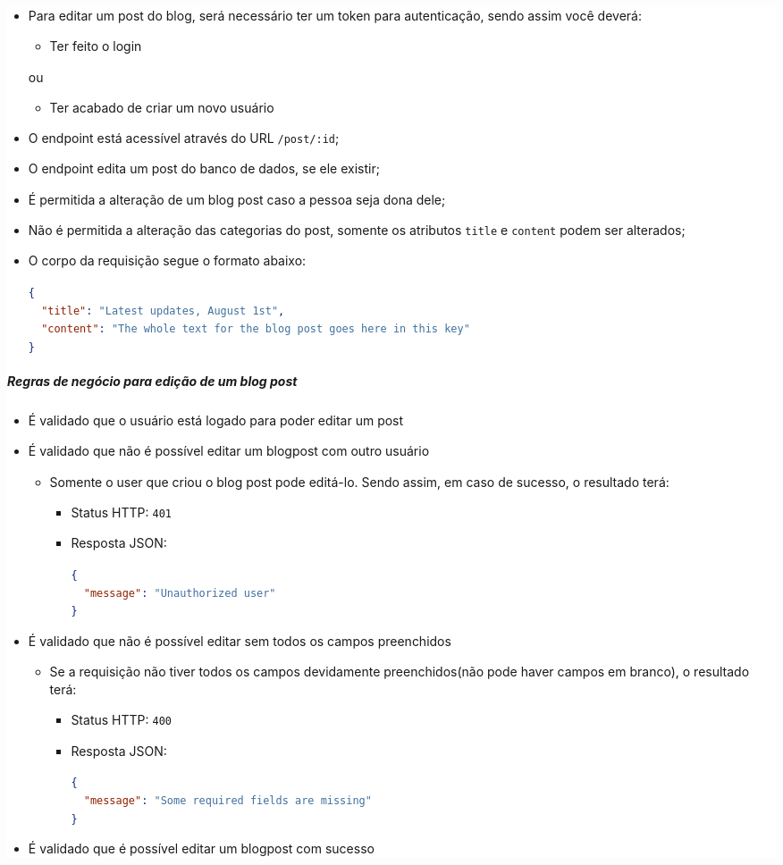 - Para editar um post do blog, será necessário ter um token para autenticação, sendo assim você deverá:

  - Ter feito o login

  ou

  - Ter acabado de criar um novo usuário

- O endpoint está acessível através do URL `/post/:id`;

- O endpoint edita um post do banco de dados, se ele existir;

- É permitida a alteração de um blog post caso a pessoa seja dona dele;

- Não é permitida a alteração das categorias do post, somente os atributos `title` e `content` podem ser alterados;

- O corpo da requisição segue o formato abaixo:
  ```json
  {
    "title": "Latest updates, August 1st",
    "content": "The whole text for the blog post goes here in this key"
  }
  ```

##### Regras de negócio para edição de um blog post

- É validado que o usuário está logado para poder editar um post

- É validado que não é possível editar um blogpost com outro usuário

  - Somente o user que criou o blog post pode editá-lo. Sendo assim, em caso de sucesso, o resultado terá:

    - Status HTTP: `401`

    - Resposta JSON:

      ```json
      {
        "message": "Unauthorized user"
      }
      ```

- É validado que não é possível editar sem todos os campos preenchidos

  - Se a requisição não tiver todos os campos devidamente preenchidos(não pode haver campos em branco), o resultado terá:

    - Status HTTP: `400`

    - Resposta JSON:

      ```json
      {
        "message": "Some required fields are missing"
      }
      ```

- É validado que é possível editar um blogpost com sucesso

